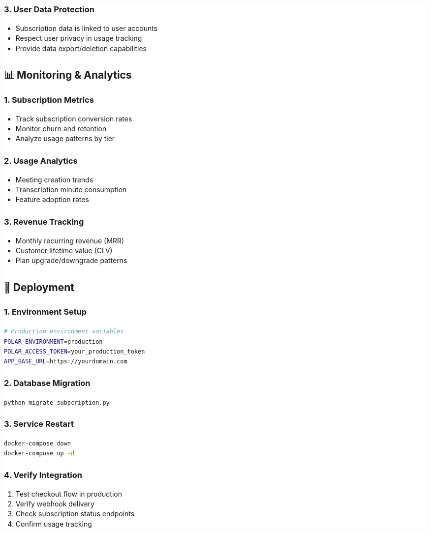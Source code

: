 ### 3. User Data Protection
- Subscription data is linked to user accounts
- Respect user privacy in usage tracking
- Provide data export/deletion capabilities

## 📊 Monitoring & Analytics

### 1. Subscription Metrics
- Track subscription conversion rates
- Monitor churn and retention
- Analyze usage patterns by tier

### 2. Usage Analytics
- Meeting creation trends
- Transcription minute consumption
- Feature adoption rates

### 3. Revenue Tracking
- Monthly recurring revenue (MRR)
- Customer lifetime value (CLV)
- Plan upgrade/downgrade patterns

## 🚀 Deployment

### 1. Environment Setup
```bash
# Production environment variables
POLAR_ENVIRONMENT=production
POLAR_ACCESS_TOKEN=your_production_token
APP_BASE_URL=https://yourdomain.com
```

### 2. Database Migration
```bash
python migrate_subscription.py
```

### 3. Service Restart
```bash
docker-compose down
docker-compose up -d
```

### 4. Verify Integration
1. Test checkout flow in production
2. Verify webhook delivery
3. Check subscription status endpoints
4. Confirm usage tracking
